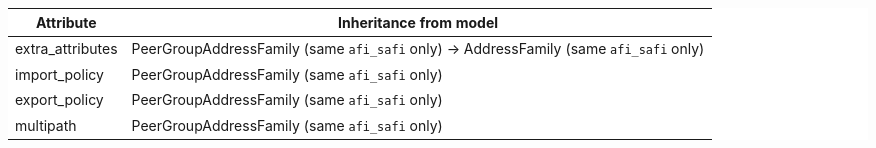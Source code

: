 | **Attribute** | **Inheritance from model** |
| ------------- | -------------------------- |
| extra_attributes | PeerGroupAddressFamily (same `afi_safi` only) &rarr; AddressFamily (same `afi_safi` only) |
| import_policy | PeerGroupAddressFamily (same `afi_safi` only) |
| export_policy | PeerGroupAddressFamily (same `afi_safi` only) |
| multipath     | PeerGroupAddressFamily (same `afi_safi` only) |
